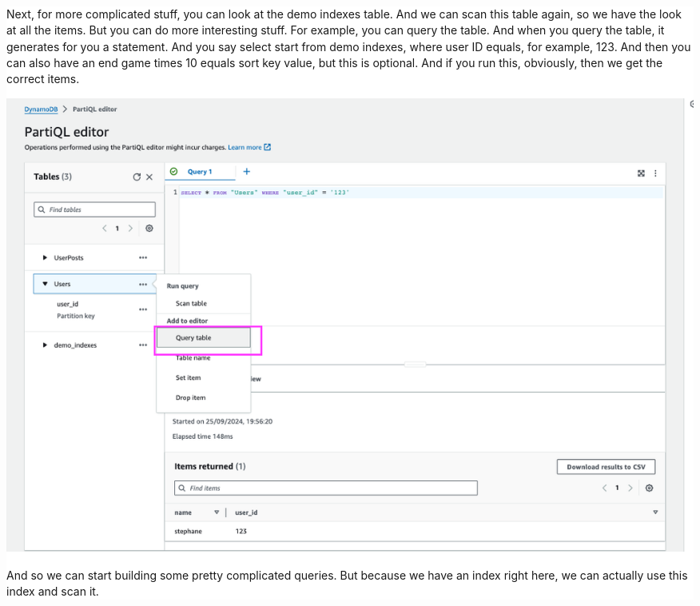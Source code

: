 Next, for more complicated stuff, you can look at the demo indexes table. And we can scan this table again, so we have the look at all the items. But you can do more interesting stuff. For example, you can query the table. And when you query the table, it generates for you a statement. And you say select start from demo indexes, where user ID equals, for example, 123. And then you can also have an end game times 10 equals sort key value, but this is optional. And if you run this, obviously, then we get the correct items.  

![](/img/03/79.png)

And so we can start building some pretty complicated queries. But because we have an index right here, we can actually use this index and scan it. 
